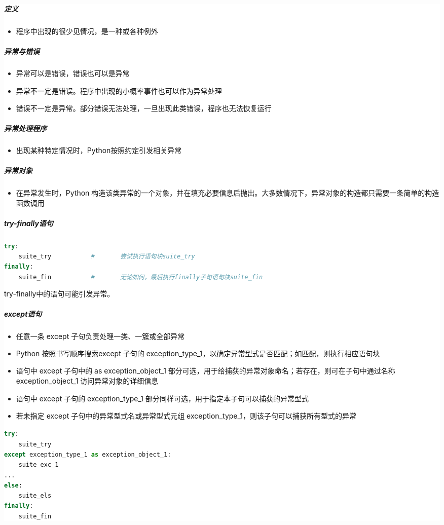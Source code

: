 ##### 定义

- 程序中出现的很少见情况，是一种或各种例外


##### 异常与错误

- 异常可以是错误，错误也可以是异常


- 异常不一定是错误。程序中出现的小概率事件也可以作为异常处理


- 错误不一定是异常。部分错误无法处理，一旦出现此类错误，程序也无法恢复运行


##### 异常处理程序

- 出现某种特定情况时，Python按照约定引发相关异常


##### 异常对象

- 在异常发生时，Python 构造该类异常的一个对象，并在填充必要信息后抛出。大多数情况下，异常对象的构造都只需要一条简单的构造函数调用

##### try-finally语句

```python
try:
	suite_try			#		尝试执行语句块suite_try
finally:
	suite_fin			#		无论如何，最后执行finally子句语句块suite_fin
```

try-finally中的语句可能引发异常。

##### except语句

- 任意一条 except 子句负责处理一类、一簇或全部异常

- Python 按照书写顺序搜索except 子句的 exception_type_1，以确定异常型式是否匹配；如匹配，则执行相应语句块

- 语句中 except 子句中的 as exception_object_1 部分可选，用于给捕获的异常对象命名；若存在，则可在子句中通过名称 exception_object_1 访问异常对象的详细信息

- 语句中 except 子句的 exception_type_1 部分同样可选，用于指定本子句可以捕获的异常型式

- 若未指定 except 子句中的异常型式名或异常型式元组 exception_type_1，则该子句可以捕获所有型式的异常

```python
try:
	suite_try
except exception_type_1 as exception_object_1:
	suite_exc_1
...
else:
	suite_els
finally:
	suite_fin
```
